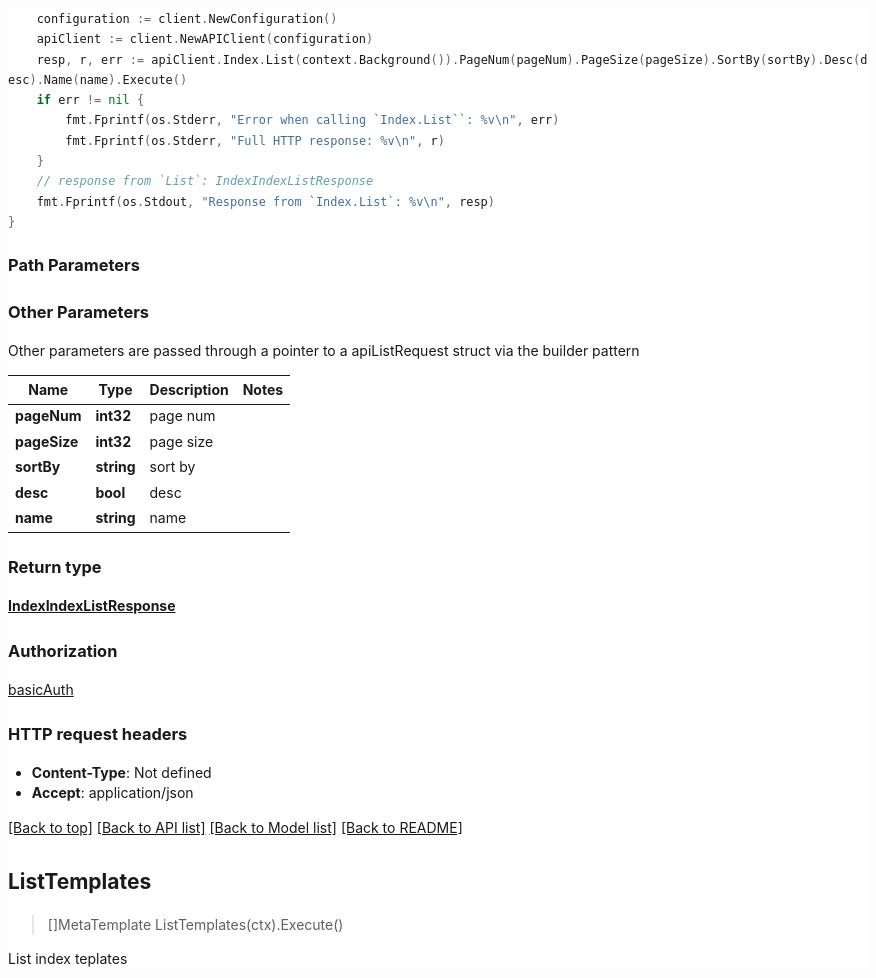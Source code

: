 ```go
    configuration := client.NewConfiguration()
    apiClient := client.NewAPIClient(configuration)
    resp, r, err := apiClient.Index.List(context.Background()).PageNum(pageNum).PageSize(pageSize).SortBy(sortBy).Desc(desc).Name(name).Execute()
    if err != nil {
        fmt.Fprintf(os.Stderr, "Error when calling `Index.List``: %v\n", err)
        fmt.Fprintf(os.Stderr, "Full HTTP response: %v\n", r)
    }
    // response from `List`: IndexIndexListResponse
    fmt.Fprintf(os.Stdout, "Response from `Index.List`: %v\n", resp)
}
```

### Path Parameters



### Other Parameters

Other parameters are passed through a pointer to a apiListRequest struct via the builder pattern


Name | Type | Description  | Notes
------------- | ------------- | ------------- | -------------
 **pageNum** | **int32** | page num | 
 **pageSize** | **int32** | page size | 
 **sortBy** | **string** | sort by | 
 **desc** | **bool** | desc | 
 **name** | **string** | name | 

### Return type

[**IndexIndexListResponse**](IndexIndexListResponse.md)

### Authorization

[basicAuth](../README.md#basicAuth)

### HTTP request headers

- **Content-Type**: Not defined
- **Accept**: application/json

[[Back to top]](#) [[Back to API list]](../README.md#documentation-for-api-endpoints)
[[Back to Model list]](../README.md#documentation-for-models)
[[Back to README]](../README.md)


## ListTemplates

> []MetaTemplate ListTemplates(ctx).Execute()

List index teplates
